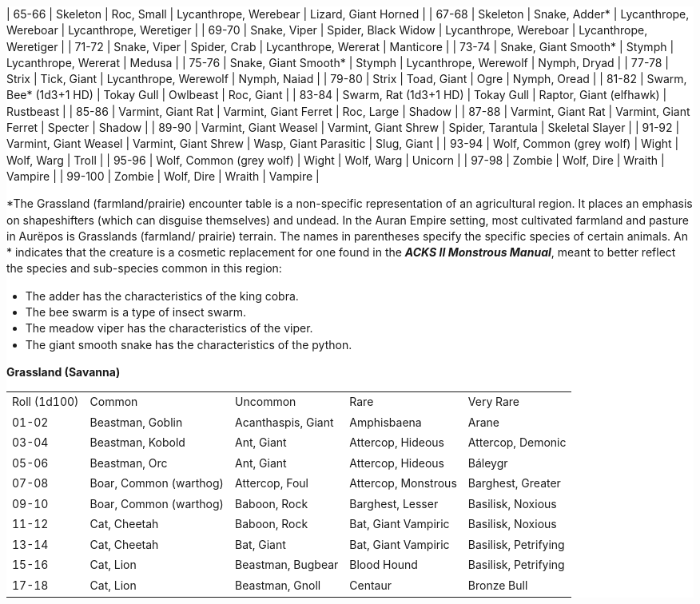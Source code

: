 | 65-66 | Skeleton | Roc, Small | Lycanthrope, Werebear | Lizard, Giant Horned |
| 67-68 | Skeleton | Snake, Adder\* | Lycanthrope, Wereboar | Lycanthrope, Weretiger |
| 69-70 | Snake, Viper | Spider, Black Widow | Lycanthrope, Wereboar | Lycanthrope, Weretiger |
| 71-72 | Snake, Viper | Spider, Crab | Lycanthrope, Wererat | Manticore |
| 73-74 | Snake, Giant Smooth\* | Stymph | Lycanthrope, Wererat | Medusa |
| 75-76 | Snake, Giant Smooth\* | Stymph | Lycanthrope, Werewolf | Nymph, Dryad |
| 77-78 | Strix | Tick, Giant | Lycanthrope, Werewolf | Nymph, Naiad |
| 79-80 | Strix | Toad, Giant | Ogre | Nymph, Oread |
| 81-82 | Swarm, Bee\* (1d3+1 HD) | Tokay Gull | Owlbeast | Roc, Giant |
| 83-84 | Swarm, Rat (1d3+1 HD) | Tokay Gull | Raptor, Giant (elfhawk) | Rustbeast |
| 85-86 | Varmint, Giant Rat | Varmint, Giant Ferret | Roc, Large | Shadow |
| 87-88 | Varmint, Giant Rat | Varmint, Giant Ferret | Specter | Shadow |
| 89-90 | Varmint, Giant Weasel | Varmint, Giant Shrew | Spider, Tarantula | Skeletal Slayer |
| 91-92 | Varmint, Giant Weasel | Varmint, Giant Shrew | Wasp, Giant Parasitic | Slug, Giant |
| 93-94 | Wolf, Common (grey wolf) | Wight | Wolf, Warg | Troll |
| 95-96 | Wolf, Common (grey wolf) | Wight | Wolf, Warg | Unicorn |
| 97-98 | Zombie | Wolf, Dire | Wraith | Vampire |
| 99-100 | Zombie | Wolf, Dire | Wraith | Vampire |

\*The Grassland (farmland/prairie) encounter table is a non-specific representation of an agricultural region. It places an emphasis on shapeshifters (which can disguise themselves) and undead. In the Auran Empire setting, most cultivated farmland and pasture in Aurëpos is Grasslands (farmland/ prairie) terrain. The names in parentheses specify the specific species of certain animals. An \* indicates that the creature is a cosmetic replacement for one found in the ***ACKS II Monstrous Manual***, meant to better reflect the species and sub-species common in this region:

* The adder has the characteristics of the king cobra.
* The bee swarm is a type of insect swarm.
* The meadow viper has the characteristics of the viper.
* The giant smooth snake has the characteristics of the python.

**Grassland (Savanna)**

|  |  |  |  |  |
| --- | --- | --- | --- | --- |
| Roll (1d100) | Common | Uncommon | Rare | Very Rare |
| 01-02 | Beastman, Goblin | Acanthaspis, Giant | Amphisbaena | Arane |
| 03-04 | Beastman, Kobold | Ant, Giant | Attercop, Hideous | Attercop, Demonic |
| 05-06 | Beastman, Orc | Ant, Giant | Attercop, Hideous | Báleygr |
| 07-08 | Boar, Common (warthog) | Attercop, Foul | Attercop, Monstrous | Barghest, Greater |
| 09-10 | Boar, Common (warthog) | Baboon, Rock | Barghest, Lesser | Basilisk, Noxious |
| 11-12 | Cat, Cheetah | Baboon, Rock | Bat, Giant Vampiric | Basilisk, Noxious |
| 13-14 | Cat, Cheetah | Bat, Giant | Bat, Giant Vampiric | Basilisk, Petrifying |
| 15-16 | Cat, Lion | Beastman, Bugbear | Blood Hound | Basilisk, Petrifying |
| 17-18 | Cat, Lion | Beastman, Gnoll | Centaur | Bronze Bull |